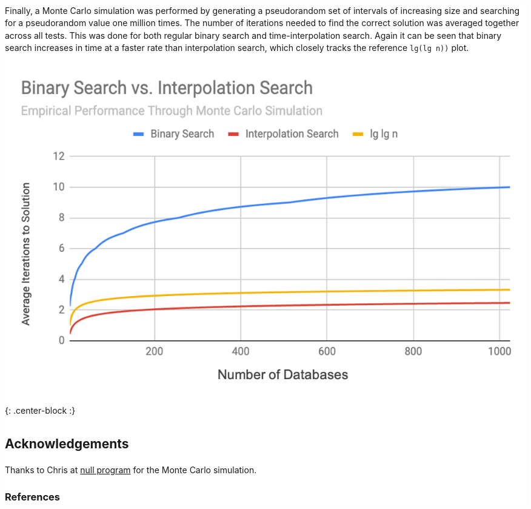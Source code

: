 Finally, a Monte Carlo simulation was performed by generating a pseudorandom set of intervals of increasing size and searching for a pseudorandom value one million times. The number of iterations needed to find the correct solution was averaged together across all tests. This was done for both regular binary search and time-interpolation search. Again it can be seen that binary search increases in time at a faster rate than interpolation search, which closely tracks the reference `lg(lg n))` plot.

![Monte Carlo Simulation of Binary Search vs. Interpolated Search](/assets/img/interp_search/monte_carlo.png){: .center-block :}

## Acknowledgements
Thanks to Chris at [null program](https://nullprogram.com) for the Monte Carlo simulation.

### References
[^BenderskyVariadic]: Bendersky, E. (2014). Variadic Templates in C++. Retrieved from The Green Place: [https://eli.thegreenplace.net/2014/variadic-templates-in-c/](https://eli.thegreenplace.net/2014/variadic-templates-in-c/)
[^BayerBTree]: Bayer, R., & McCreight, E. M. (July 1970).  Organization and Maintenance of Large Ordered Indices. Acta Informatica. doi: [https://doi.org/10.1007/BF00288683](https://doi.org/10.1007/BF00288683)
[^ChernickBootstrap]: Chernick, M. R. (2007). Bootstrap Methods: A Guide for Practitioners and Researchers. Newton, PA: John Wiley & Sons, Inc.
[^HansonSkipList]: Hanson, E. N., & Johnson, T. (1992). The Interval Skip List: A Data Structure for Finding All Intervals That Overlap a Point.
[^SchmidtStabbing]: Schmidt, J. M. (2009). Interval Stabbing Problems in Small Integer Ranges. Algorithms and Computation, ISAAC 2009. doi:[https://doi.org/10.1007/978-3-642-10631-6_18](https://doi.org/10.1007/978-3-642-10631-6_18)
[^SedgewickAlgorithms]: Sedgewick, R. (1990). Algorithms in C. Addison-Wesley.

